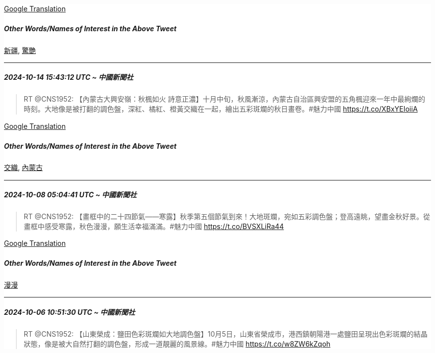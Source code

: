 [Google Translation](https://translate.google.com/?hi=en&tab=TT&sl=zh-CN&tl=en&op=translate&text=RT+%40CNS1952%3A+%E3%80%90%E6%88%91%E7%9C%BC%E4%B8%AD%E7%9A%84%E6%96%B0%E7%96%86%E4%BA%94%E5%BD%A9%E6%96%91%E6%96%95%EF%BC%8C%E9%A9%9A%E8%89%B7%E8%87%B3%E6%A5%B5%EF%BC%81%E3%80%91%E6%88%91%E7%9C%BC%E4%B8%AD%E7%9A%84%E6%96%B0%E7%96%86%EF%BC%8C%E4%BA%94%E5%BD%A9%E6%96%91%E6%96%95%EF%BC%8C%E9%A9%9A%E8%89%B7%E8%87%B3%E6%A5%B5%EF%BC%81%E5%AE%83%E6%98%AF%E4%BC%8A%E5%AF%A7%E6%B0%91%E5%B1%85%E7%BE%8E%E9%BA%97%E7%9A%84%E8%97%8D%EF%BC%8C%E6%98%AF%E6%9A%AE%E8%89%B2%E4%B8%AD%E5%96%80%E4%BB%80%E5%8F%A4%E5%9F%8E%E4%BA%BA%E5%AE%B6%E6%BA%AB%E6%9A%96%E7%9A%84%E9%BB%83%E8%89%B2%E5%85%89%E4%BA%AE%EF%BC%8C%E6%98%AF%E8%96%B0%E8%A1%A3%E8%8D%89%E7%94%B0%E5%A4%A2%E5%B9%BB%E7%9A%84%E7%B4%AB%EF%BC%8C%E6%98%AF%E5%AE%88%E8%AD%B7%E4%B8%80%E4%BB%A3%E4%BB%A3%E9%82%8A%E7%96%86%E5%85%92%E5%A5%B3%E7%9A%84%E7%99%BD%E6%A5%8A%E7%B6%A0%EF%BC%8C%E6%98%AF%E9%9B%AA%E5%B1%B1%E8%85%B3%E4%B8%8B%E5%A5%B3%E8%AD%B7%E9%82%8A%E5%93%A1%E5%80%91%E8%82%A9%E4%B8%8A%E9%82%A3%E6%8A%B9%E7%B4%85%E3%80%82%E6%88%91%E7%9C%8B%E8%A6%8B%EF%BC%8C%E8%89%B2%E5%BD%A9%E5%9C%A8%E9%80%99%E8%A3%A1%E5%B1%95%E7%8F%BE%E6%A5%B5%E8%87%B4%E7%9A%84%E7%BE%8E%EF%BC%8C%E7%9C%8B%E8%A6%8B%E6%96%B0%E7%96%86%E4%BA%BA%E2%80%A6)
##### Other Words/Names of Interest in the Above Tweet
[新疆](新疆.md), [驚艷](驚艷.md)
___
##### 2024-10-14 15:43:12 UTC ~ 中國新聞社
> RT @CNS1952: 【內蒙古大興安嶺：秋楓如火 詩意正濃】十月中旬，秋風漸涼，內蒙古自治區興安盟的五角楓迎來一年中最絢爛的時刻。大地像是被打翻的調色盤，深紅、橘紅、橙黃交織在一起，繪出五彩斑斕的秋日畫卷。#魅力中國 https://t.co/XBxYEIoiiA

[Google Translation](https://translate.google.com/?hi=en&tab=TT&sl=zh-CN&tl=en&op=translate&text=RT+%40CNS1952%3A+%E3%80%90%E5%85%A7%E8%92%99%E5%8F%A4%E5%A4%A7%E8%88%88%E5%AE%89%E5%B6%BA%EF%BC%9A%E7%A7%8B%E6%A5%93%E5%A6%82%E7%81%AB+%E8%A9%A9%E6%84%8F%E6%AD%A3%E6%BF%83%E3%80%91%E5%8D%81%E6%9C%88%E4%B8%AD%E6%97%AC%EF%BC%8C%E7%A7%8B%E9%A2%A8%E6%BC%B8%E6%B6%BC%EF%BC%8C%E5%85%A7%E8%92%99%E5%8F%A4%E8%87%AA%E6%B2%BB%E5%8D%80%E8%88%88%E5%AE%89%E7%9B%9F%E7%9A%84%E4%BA%94%E8%A7%92%E6%A5%93%E8%BF%8E%E4%BE%86%E4%B8%80%E5%B9%B4%E4%B8%AD%E6%9C%80%E7%B5%A2%E7%88%9B%E7%9A%84%E6%99%82%E5%88%BB%E3%80%82%E5%A4%A7%E5%9C%B0%E5%83%8F%E6%98%AF%E8%A2%AB%E6%89%93%E7%BF%BB%E7%9A%84%E8%AA%BF%E8%89%B2%E7%9B%A4%EF%BC%8C%E6%B7%B1%E7%B4%85%E3%80%81%E6%A9%98%E7%B4%85%E3%80%81%E6%A9%99%E9%BB%83%E4%BA%A4%E7%B9%94%E5%9C%A8%E4%B8%80%E8%B5%B7%EF%BC%8C%E7%B9%AA%E5%87%BA%E4%BA%94%E5%BD%A9%E6%96%91%E6%96%95%E7%9A%84%E7%A7%8B%E6%97%A5%E7%95%AB%E5%8D%B7%E3%80%82%23%E9%AD%85%E5%8A%9B%E4%B8%AD%E5%9C%8B+https%3A%2F%2Ft.co%2FXBxYEIoiiA)
##### Other Words/Names of Interest in the Above Tweet
[交織](交織.md), [內蒙古](內蒙古.md)
___
##### 2024-10-08 05:04:41 UTC ~ 中國新聞社
> RT @CNS1952: 【畫框中的二十四節氣——寒露】秋季第五個節氣到來！大地斑斕，宛如五彩調色盤；登高遠眺，望盡金秋好景。從畫框中感受寒露，秋色漫漫，願生活幸福滿滿。#魅力中國 https://t.co/BVSXLiRa44

[Google Translation](https://translate.google.com/?hi=en&tab=TT&sl=zh-CN&tl=en&op=translate&text=RT+%40CNS1952%3A+%E3%80%90%E7%95%AB%E6%A1%86%E4%B8%AD%E7%9A%84%E4%BA%8C%E5%8D%81%E5%9B%9B%E7%AF%80%E6%B0%A3%E2%80%94%E2%80%94%E5%AF%92%E9%9C%B2%E3%80%91%E7%A7%8B%E5%AD%A3%E7%AC%AC%E4%BA%94%E5%80%8B%E7%AF%80%E6%B0%A3%E5%88%B0%E4%BE%86%EF%BC%81%E5%A4%A7%E5%9C%B0%E6%96%91%E6%96%95%EF%BC%8C%E5%AE%9B%E5%A6%82%E4%BA%94%E5%BD%A9%E8%AA%BF%E8%89%B2%E7%9B%A4%EF%BC%9B%E7%99%BB%E9%AB%98%E9%81%A0%E7%9C%BA%EF%BC%8C%E6%9C%9B%E7%9B%A1%E9%87%91%E7%A7%8B%E5%A5%BD%E6%99%AF%E3%80%82%E5%BE%9E%E7%95%AB%E6%A1%86%E4%B8%AD%E6%84%9F%E5%8F%97%E5%AF%92%E9%9C%B2%EF%BC%8C%E7%A7%8B%E8%89%B2%E6%BC%AB%E6%BC%AB%EF%BC%8C%E9%A1%98%E7%94%9F%E6%B4%BB%E5%B9%B8%E7%A6%8F%E6%BB%BF%E6%BB%BF%E3%80%82%23%E9%AD%85%E5%8A%9B%E4%B8%AD%E5%9C%8B+https%3A%2F%2Ft.co%2FBVSXLiRa44)
##### Other Words/Names of Interest in the Above Tweet
[漫漫](漫漫.md)
___
##### 2024-10-06 10:51:30 UTC ~ 中國新聞社
> RT @CNS1952: 【山東榮成：鹽田色彩斑斕如大地調色盤】10月5日，山東省榮成市，港西鎮朝陽港一處鹽田呈現出色彩斑斕的結晶狀態，像是被大自然打翻的調色盤，形成一道靚麗的風景線。#魅力中國 https://t.co/w8ZW6kZqoh
